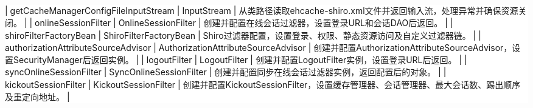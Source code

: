 | getCacheManagerConfigFileInputStream | InputStream | 从类路径读取ehcache-shiro.xml文件并返回输入流，处理异常并确保资源关闭。 |
| onlineSessionFilter | OnlineSessionFilter | 创建并配置在线会话过滤器，设置登录URL和会话DAO后返回。 |
| shiroFilterFactoryBean | ShiroFilterFactoryBean | Shiro过滤器配置，设置登录、权限、静态资源访问及自定义过滤器链。 |
| authorizationAttributeSourceAdvisor | AuthorizationAttributeSourceAdvisor | 创建并配置AuthorizationAttributeSourceAdvisor，设置SecurityManager后返回实例。 |
| logoutFilter | LogoutFilter | 创建并配置LogoutFilter实例，设置登录URL后返回。 |
| syncOnlineSessionFilter | SyncOnlineSessionFilter | 创建并配置同步在线会话过滤器实例，返回配置后的对象。 |
| kickoutSessionFilter | KickoutSessionFilter | 创建并配置KickoutSessionFilter，设置缓存管理器、会话管理器、最大会话数、踢出顺序及重定向地址。 |




